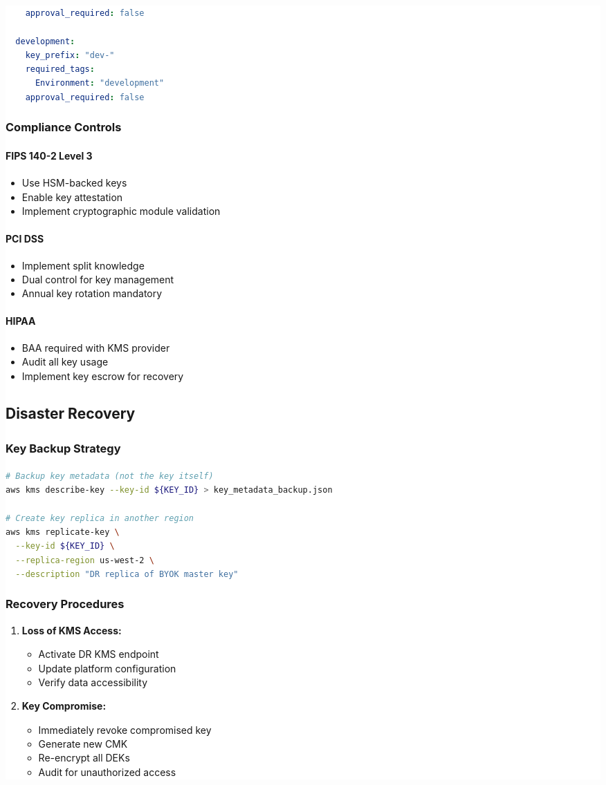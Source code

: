 ```yaml
    approval_required: false
    
  development:
    key_prefix: "dev-"
    required_tags:
      Environment: "development"
    approval_required: false
```

### Compliance Controls

#### FIPS 140-2 Level 3
- Use HSM-backed keys
- Enable key attestation
- Implement cryptographic module validation

#### PCI DSS
- Implement split knowledge
- Dual control for key management
- Annual key rotation mandatory

#### HIPAA
- BAA required with KMS provider
- Audit all key usage
- Implement key escrow for recovery

## Disaster Recovery

### Key Backup Strategy
```bash
# Backup key metadata (not the key itself)
aws kms describe-key --key-id ${KEY_ID} > key_metadata_backup.json

# Create key replica in another region
aws kms replicate-key \
  --key-id ${KEY_ID} \
  --replica-region us-west-2 \
  --description "DR replica of BYOK master key"
```

### Recovery Procedures
1. **Loss of KMS Access:**
   - Activate DR KMS endpoint
   - Update platform configuration
   - Verify data accessibility

2. **Key Compromise:**
   - Immediately revoke compromised key
   - Generate new CMK
   - Re-encrypt all DEKs
   - Audit for unauthorized access
